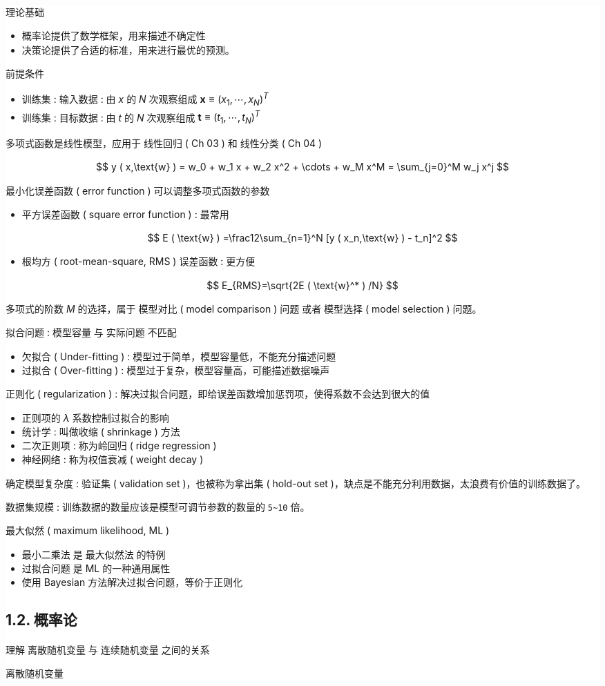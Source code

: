 理论基础

-   概率论提供了数学框架，用来描述不确定性
-   决策论提供了合适的标准，用来进行最优的预测。

前提条件

-   训练集 : 输入数据 : 由 $x$ 的 $N$ 次观察组成 $\mathbf{x}\equiv ( x_1,\cdots,x_N )^T$
-   训练集 : 目标数据 : 由 $t$ 的 $N$ 次观察组成 $\mathbf{t}\equiv ( t_1,\cdots,t_N )^T$

多项式函数是线性模型，应用于 线性回归 ( Ch 03 ) 和 线性分类 ( Ch 04 )

$$
y ( x,\text{w} ) = w_0 + w_1 x + w_2 x^2 + \cdots + w_M x^M = \sum_{j=0}^M w_j x^j
$$

最小化误差函数 ( error function ) 可以调整多项式函数的参数

-   平方误差函数 ( square error function ) : 最常用

$$
E ( \text{w} ) =\frac12\sum_{n=1}^N [y ( x_n,\text{w} ) - t_n]^2
$$

-   根均方 ( root-mean-square, RMS ) 误差函数 : 更方便

$$
E_{RMS}=\sqrt{2E ( \text{w}^* ) /N}
$$

多项式的阶数 $M$ 的选择，属于 模型对比 ( model comparison ) 问题 或者 模型选择 ( model selection ) 问题。

拟合问题 : 模型容量 与 实际问题 不匹配

-   欠拟合 ( Under-fitting ) : 模型过于简单，模型容量低，不能充分描述问题
-   过拟合 ( Over-fitting ) : 模型过于复杂，模型容量高，可能描述数据噪声

正则化 ( regularization ) : 解决过拟合问题，即给误差函数增加惩罚项，使得系数不会达到很大的值

-   正则项的 $\lambda$ 系数控制过拟合的影响
-   统计学 : 叫做收缩 ( shrinkage ) 方法
-   二次正则项 : 称为岭回归 ( ridge regression )
-   神经网络 : 称为权值衰减 ( weight decay )

确定模型复杂度 : 验证集 ( validation set )，也被称为拿出集 ( hold-out set )，缺点是不能充分利用数据，太浪费有价值的训练数据了。

数据集规模 : 训练数据的数量应该是模型可调节参数的数量的 `5~10` 倍。

最大似然 ( maximum likelihood, ML )

-   最小二乘法 是 最大似然法 的特例
-   过拟合问题 是 ML 的一种通用属性
-   使用 Bayesian 方法解决过拟合问题，等价于正则化

## 1.2. 概率论

理解 离散随机变量 与 连续随机变量 之间的关系

离散随机变量
